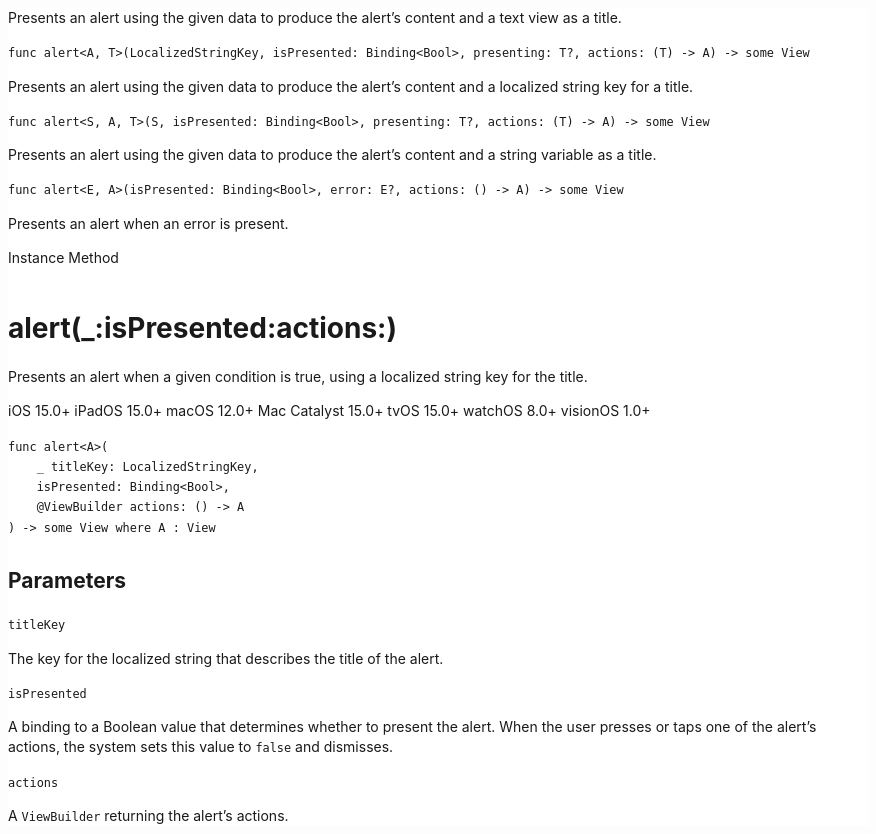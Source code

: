 Presents an alert using the given data to produce the alert’s content and a
text view as a title.

`func alert<A, T>(LocalizedStringKey, isPresented: Binding<Bool>, presenting:
T?, actions: (T) -> A) -> some View`

Presents an alert using the given data to produce the alert’s content and a
localized string key for a title.

`func alert<S, A, T>(S, isPresented: Binding<Bool>, presenting: T?, actions:
(T) -> A) -> some View`

Presents an alert using the given data to produce the alert’s content and a
string variable as a title.

`func alert<E, A>(isPresented: Binding<Bool>, error: E?, actions: () -> A) ->
some View`

Presents an alert when an error is present.

Instance Method

# alert(_:isPresented:actions:)

Presents an alert when a given condition is true, using a localized string key
for the title.

iOS 15.0+  iPadOS 15.0+  macOS 12.0+  Mac Catalyst 15.0+  tvOS 15.0+  watchOS
8.0+  visionOS 1.0+

    
    
    func alert<A>(
        _ titleKey: LocalizedStringKey,
        isPresented: Binding<Bool>,
        @ViewBuilder actions: () -> A
    ) -> some View where A : View
    

##  Parameters

`titleKey`

    

The key for the localized string that describes the title of the alert.

`isPresented`

    

A binding to a Boolean value that determines whether to present the alert.
When the user presses or taps one of the alert’s actions, the system sets this
value to `false` and dismisses.

`actions`

    

A `ViewBuilder` returning the alert’s actions.
